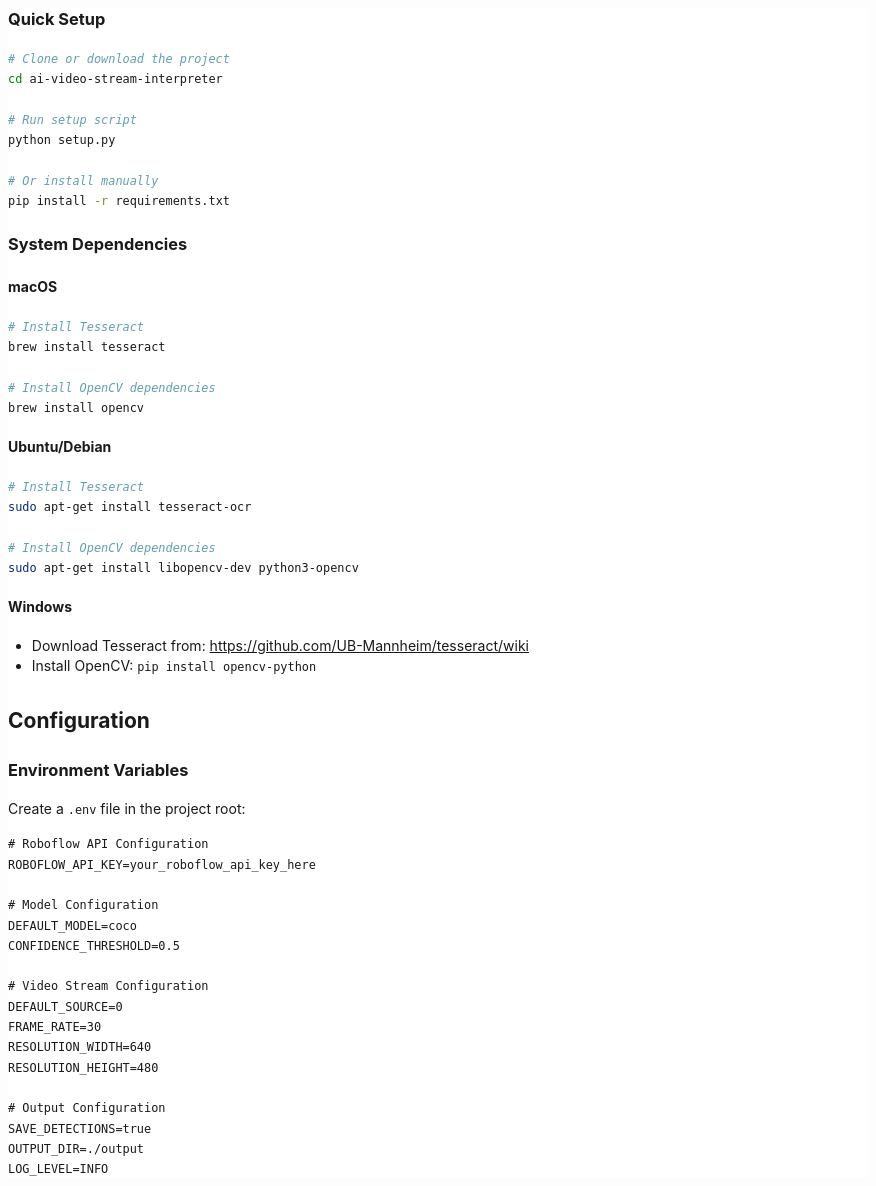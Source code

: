 ### Quick Setup
```bash
# Clone or download the project
cd ai-video-stream-interpreter

# Run setup script
python setup.py

# Or install manually
pip install -r requirements.txt
```

### System Dependencies

#### macOS
```bash
# Install Tesseract
brew install tesseract

# Install OpenCV dependencies
brew install opencv
```

#### Ubuntu/Debian
```bash
# Install Tesseract
sudo apt-get install tesseract-ocr

# Install OpenCV dependencies
sudo apt-get install libopencv-dev python3-opencv
```

#### Windows
- Download Tesseract from: https://github.com/UB-Mannheim/tesseract/wiki
- Install OpenCV: `pip install opencv-python`

## Configuration

### Environment Variables
Create a `.env` file in the project root:

```env
# Roboflow API Configuration
ROBOFLOW_API_KEY=your_roboflow_api_key_here

# Model Configuration
DEFAULT_MODEL=coco
CONFIDENCE_THRESHOLD=0.5

# Video Stream Configuration
DEFAULT_SOURCE=0
FRAME_RATE=30
RESOLUTION_WIDTH=640
RESOLUTION_HEIGHT=480

# Output Configuration
SAVE_DETECTIONS=true
OUTPUT_DIR=./output
LOG_LEVEL=INFO
```
